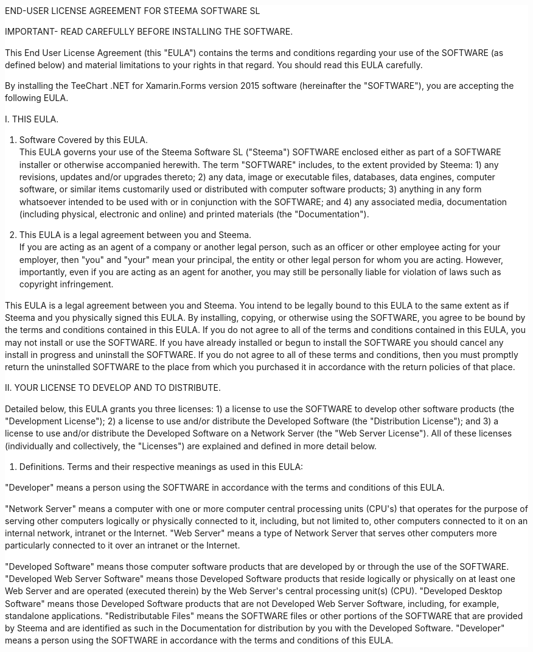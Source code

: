 END-USER LICENSE AGREEMENT FOR STEEMA SOFTWARE SL

IMPORTANT- READ CAREFULLY BEFORE INSTALLING THE SOFTWARE.

This End User License Agreement (this "EULA") contains the terms and conditions regarding your use of the SOFTWARE (as defined below) and material limitations to your rights in that regard. You should read this EULA carefully.

By installing the TeeChart .NET for Xamarin.Forms version 2015 software (hereinafter the "SOFTWARE"), you are accepting the following EULA. 

I. THIS EULA. 

1. Software Covered by this EULA.     
This EULA governs your use of the Steema Software SL ("Steema") SOFTWARE enclosed either as part of a SOFTWARE installer or otherwise accompanied herewith. The term "SOFTWARE" includes, to the extent provided by Steema: 1) any revisions, updates and/or upgrades thereto; 2) any data, image or executable files, databases, data engines, computer software, or similar items customarily used or distributed with computer software products; 3) anything in any form whatsoever intended to be used with or in conjunction with the SOFTWARE; and 4) any associated media, documentation (including physical, electronic and online) and printed materials (the "Documentation"). 

2. This EULA is a legal agreement between you and Steema.      
If you are acting as an agent of a company or another legal person, such as an officer or other employee acting for your employer, then "you" and "your" mean your principal, the entity or other legal person for whom you are acting. However, importantly, even if you are acting as an agent for another, you may still be personally liable for violation of laws such as copyright infringement. 

This EULA is a legal agreement between you and Steema. You intend to be legally bound to this EULA to the same extent as if Steema and you physically signed this EULA. By installing, copying, or otherwise using the SOFTWARE, you agree to be bound by the terms and conditions contained in this EULA. If you do not agree to all of the terms and conditions contained in this EULA, you may not install or use the SOFTWARE. If you have already installed or begun to install the SOFTWARE you should cancel any install in progress and uninstall the SOFTWARE. If you do not agree to all of these terms and conditions, then you must promptly return the uninstalled SOFTWARE to the place from which you purchased it in accordance with the return policies of that place.

II. YOUR LICENSE TO DEVELOP AND TO DISTRIBUTE. 

Detailed below, this EULA grants you three licenses: 1) a license to use the SOFTWARE to develop other software products (the "Development License"); 2) a license to use and/or distribute the Developed Software (the "Distribution License"); and 3) a license to use and/or distribute the Developed Software on a Network Server (the "Web Server License"). All of these licenses (individually and collectively, the "Licenses") are explained and defined in more detail below. 

1. Definitions. Terms and their respective meanings as used in this EULA: 

"Developer" means a person using the SOFTWARE in accordance with the terms and conditions of this EULA.

"Network Server" means a computer with one or more computer central processing units (CPU's) that operates for the purpose of serving other computers logically or physically connected to it, including, but not limited to, other computers connected to it on an internal network, intranet or the Internet. "Web Server" means a type of Network Server that serves other computers more particularly connected to it over an intranet or the Internet. 

"Developed Software" means those computer software products that are developed by or through the use of the SOFTWARE. "Developed Web Server Software" means those Developed Software products that reside logically or physically on at least one Web Server and are operated (executed therein) by the Web Server's central processing unit(s) (CPU). "Developed Desktop Software" means those Developed Software products that are not Developed Web Server Software, including, for example, standalone applications. "Redistributable Files" means the SOFTWARE files or other portions of the SOFTWARE that are provided by Steema and are identified as such in the Documentation for distribution by you with the Developed Software. "Developer" means a person using the SOFTWARE in accordance with the terms and conditions of this EULA. 
